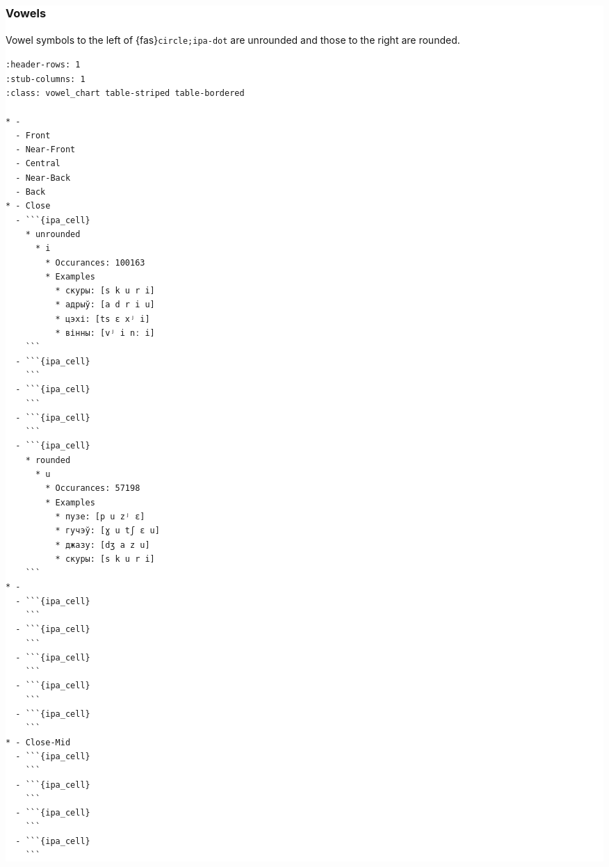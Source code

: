 
### Vowels

Vowel symbols to the left of {fas}`circle;ipa-dot` are unrounded and those to the right are rounded.

``````{list-table}
:header-rows: 1
:stub-columns: 1
:class: vowel_chart table-striped table-bordered

* -
  - Front
  - Near-Front
  - Central
  - Near-Back
  - Back
* - Close
  - ```{ipa_cell}
    * unrounded
      * i
        * Occurances: 100163
        * Examples
          * скуры: [s k u r i]
          * адрыў: [a d r i u]
          * цэхі: [ts ɛ xʲ i]
          * вінны: [vʲ i nː i]
    ```
  - ```{ipa_cell}
    ```
  - ```{ipa_cell}
    ```
  - ```{ipa_cell}
    ```
  - ```{ipa_cell}
    * rounded
      * u
        * Occurances: 57198
        * Examples
          * пузе: [p u zʲ ɛ]
          * гучэў: [ɣ u tʃ ɛ u]
          * джазу: [dʒ a z u]
          * скуры: [s k u r i]
    ```
* -
  - ```{ipa_cell}
    ```
  - ```{ipa_cell}
    ```
  - ```{ipa_cell}
    ```
  - ```{ipa_cell}
    ```
  - ```{ipa_cell}
    ```
* - Close-Mid
  - ```{ipa_cell}
    ```
  - ```{ipa_cell}
    ```
  - ```{ipa_cell}
    ```
  - ```{ipa_cell}
    ```
``````